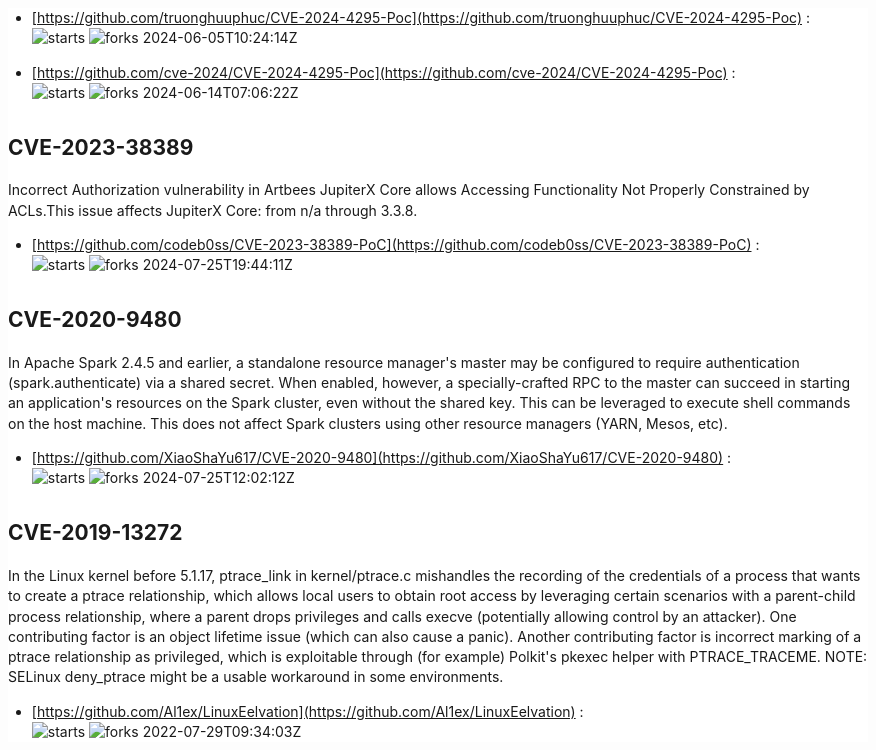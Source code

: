 - [https://github.com/truonghuuphuc/CVE-2024-4295-Poc](https://github.com/truonghuuphuc/CVE-2024-4295-Poc) :  
![starts](https://img.shields.io/github/stars/truonghuuphuc/CVE-2024-4295-Poc.svg) 
![forks](https://img.shields.io/github/forks/truonghuuphuc/CVE-2024-4295-Poc.svg) 
2024-06-05T10:24:14Z

- [https://github.com/cve-2024/CVE-2024-4295-Poc](https://github.com/cve-2024/CVE-2024-4295-Poc) :  
![starts](https://img.shields.io/github/stars/cve-2024/CVE-2024-4295-Poc.svg) 
![forks](https://img.shields.io/github/forks/cve-2024/CVE-2024-4295-Poc.svg) 
2024-06-14T07:06:22Z

## CVE-2023-38389
 Incorrect Authorization vulnerability in Artbees JupiterX Core allows Accessing Functionality Not Properly Constrained by ACLs.This issue affects JupiterX Core: from n/a through 3.3.8.

- [https://github.com/codeb0ss/CVE-2023-38389-PoC](https://github.com/codeb0ss/CVE-2023-38389-PoC) :  
![starts](https://img.shields.io/github/stars/codeb0ss/CVE-2023-38389-PoC.svg) 
![forks](https://img.shields.io/github/forks/codeb0ss/CVE-2023-38389-PoC.svg) 
2024-07-25T19:44:11Z

## CVE-2020-9480
 In Apache Spark 2.4.5 and earlier, a standalone resource manager's master may be configured to require authentication (spark.authenticate) via a shared secret. When enabled, however, a specially-crafted RPC to the master can succeed in starting an application's resources on the Spark cluster, even without the shared key. This can be leveraged to execute shell commands on the host machine. This does not affect Spark clusters using other resource managers (YARN, Mesos, etc).

- [https://github.com/XiaoShaYu617/CVE-2020-9480](https://github.com/XiaoShaYu617/CVE-2020-9480) :  
![starts](https://img.shields.io/github/stars/XiaoShaYu617/CVE-2020-9480.svg) 
![forks](https://img.shields.io/github/forks/XiaoShaYu617/CVE-2020-9480.svg) 
2024-07-25T12:02:12Z

## CVE-2019-13272
 In the Linux kernel before 5.1.17, ptrace_link in kernel/ptrace.c mishandles the recording of the credentials of a process that wants to create a ptrace relationship, which allows local users to obtain root access by leveraging certain scenarios with a parent-child process relationship, where a parent drops privileges and calls execve (potentially allowing control by an attacker). One contributing factor is an object lifetime issue (which can also cause a panic). Another contributing factor is incorrect marking of a ptrace relationship as privileged, which is exploitable through (for example) Polkit's pkexec helper with PTRACE_TRACEME. NOTE: SELinux deny_ptrace might be a usable workaround in some environments.

- [https://github.com/Al1ex/LinuxEelvation](https://github.com/Al1ex/LinuxEelvation) :  
![starts](https://img.shields.io/github/stars/Al1ex/LinuxEelvation.svg) 
![forks](https://img.shields.io/github/forks/Al1ex/LinuxEelvation.svg) 
2022-07-29T09:34:03Z
